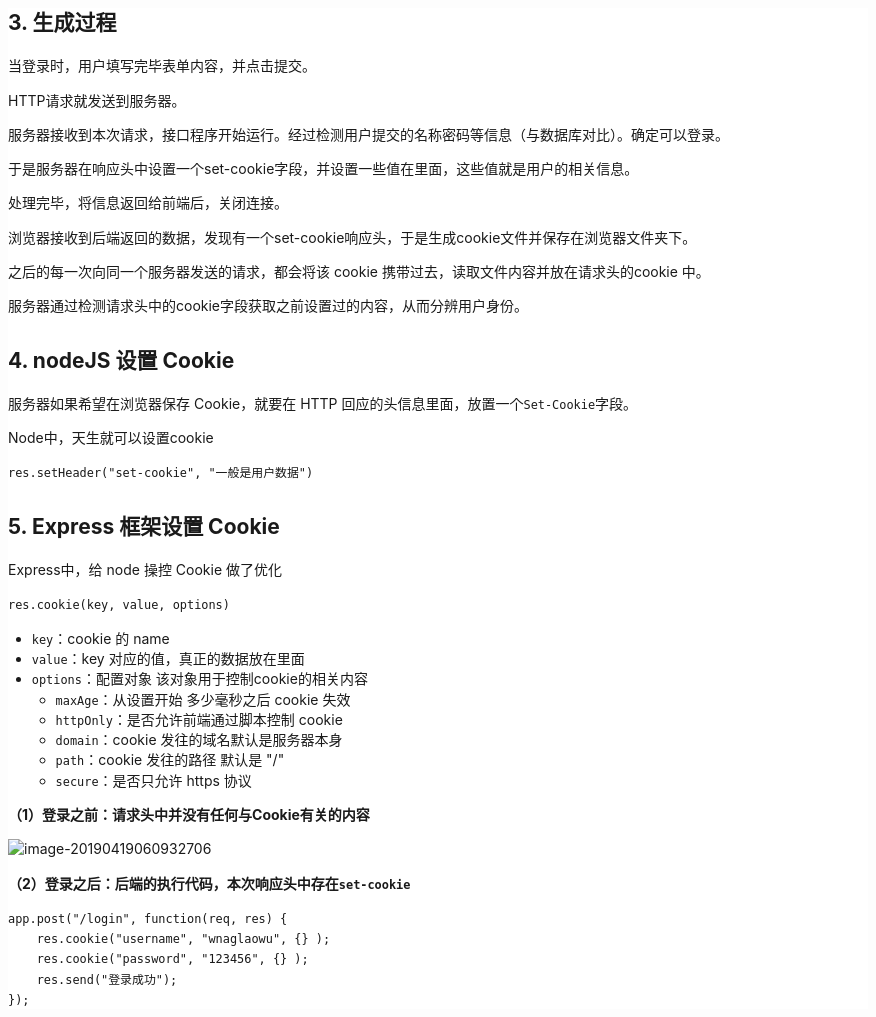 ## 3. 生成过程

当登录时，用户填写完毕表单内容，并点击提交。

HTTP请求就发送到服务器。

服务器接收到本次请求，接口程序开始运行。经过检测用户提交的名称密码等信息（与数据库对比）。确定可以登录。

于是服务器在响应头中设置一个set-cookie字段，并设置一些值在里面，这些值就是用户的相关信息。

处理完毕，将信息返回给前端后，关闭连接。

浏览器接收到后端返回的数据，发现有一个set-cookie响应头，于是生成cookie文件并保存在浏览器文件夹下。

之后的每一次向同一个服务器发送的请求，都会将该 cookie 携带过去，读取文件内容并放在请求头的cookie 中。

服务器通过检测请求头中的cookie字段获取之前设置过的内容，从而分辨用户身份。

## 4. nodeJS 设置 Cookie

服务器如果希望在浏览器保存 Cookie，就要在 HTTP 回应的头信息里面，放置一个`Set-Cookie`字段。

Node中，天生就可以设置cookie

```
res.setHeader("set-cookie", "一般是用户数据")
```

## 5. Express 框架设置 Cookie

Express中，给 node 操控 Cookie 做了优化

`res.cookie(key, value, options)`

- `key`：cookie 的 name
- `value`：key 对应的值，真正的数据放在里面
- `options`：配置对象 该对象用于控制cookie的相关内容
  - `maxAge`：从设置开始 多少毫秒之后 cookie 失效
  - `httpOnly`：是否允许前端通过脚本控制 cookie
  - `domain`：cookie 发往的域名默认是服务器本身
  - `path`：cookie 发往的路径 默认是 "/" 
  - `secure`：是否只允许 https 协议

**（1）登录之前：请求头中并没有任何与Cookie有关的内容**

![image-20190419060932706](http://markdown-3.oss-cn-beijing.aliyuncs.com/a/ljzea.png)

**（2）登录之后：后端的执行代码，本次响应头中存在`set-cookie`**

```
app.post("/login", function(req, res) {
	res.cookie("username", "wnaglaowu", {} );
	res.cookie("password", "123456", {} );
	res.send("登录成功");
});
```
